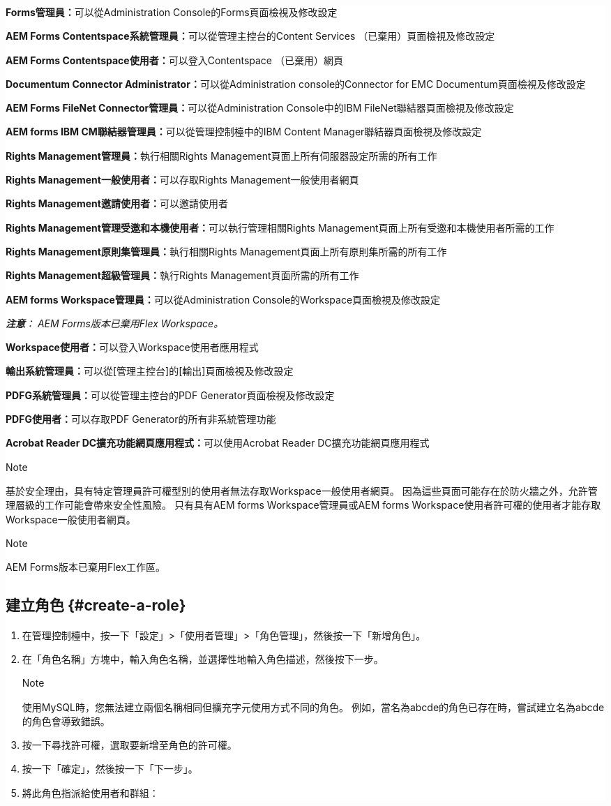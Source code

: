 **Forms管理員：**&#x200B;可以從Administration Console的Forms頁面檢視及修改設定

**AEM Forms Contentspace系統管理員：**&#x200B;可以從管理主控台的Content Services （已棄用）頁面檢視及修改設定

**AEM Forms Contentspace使用者：**&#x200B;可以登入Contentspace （已棄用）網頁

**Documentum Connector Administrator：**&#x200B;可以從Administration console的Connector for EMC Documentum頁面檢視及修改設定

**AEM Forms FileNet Connector管理員：**&#x200B;可以從Administration Console中的IBM FileNet聯結器頁面檢視及修改設定

**AEM forms IBM CM聯結器管理員：**&#x200B;可以從管理控制檯中的IBM Content Manager聯結器頁面檢視及修改設定

**Rights Management管理員：**&#x200B;執行相關Rights Management頁面上所有伺服器設定所需的所有工作

**Rights Management一般使用者：**&#x200B;可以存取Rights Management一般使用者網頁

**Rights Management邀請使用者：**&#x200B;可以邀請使用者

**Rights Management管理受邀和本機使用者：**&#x200B;可以執行管理相關Rights Management頁面上所有受邀和本機使用者所需的工作

**Rights Management原則集管理員：**&#x200B;執行相關Rights Management頁面上所有原則集所需的所有工作

**Rights Management超級管理員：**&#x200B;執行Rights Management頁面所需的所有工作

**AEM forms Workspace管理員：**&#x200B;可以從Administration Console的Workspace頁面檢視及修改設定

***注意&#x200B;**： AEM Forms版本已棄用Flex Workspace。*

**Workspace使用者：**&#x200B;可以登入Workspace使用者應用程式

**輸出系統管理員：**&#x200B;可以從[管理主控台]的[輸出]頁面檢視及修改設定

**PDFG系統管理員：**&#x200B;可以從管理主控台的PDF Generator頁面檢視及修改設定

**PDFG使用者：**&#x200B;可以存取PDF Generator的所有非系統管理功能

**Acrobat Reader DC擴充功能網頁應用程式：**&#x200B;可以使用Acrobat Reader DC擴充功能網頁應用程式

>[!NOTE]
>
>基於安全理由，具有特定管理員許可權型別的使用者無法存取Workspace一般使用者網頁。 因為這些頁面可能存在於防火牆之外，允許管理層級的工作可能會帶來安全性風險。 只有具有AEM forms Workspace管理員或AEM forms Workspace使用者許可權的使用者才能存取Workspace一般使用者網頁。

>[!NOTE]
>
>AEM Forms版本已棄用Flex工作區。

## 建立角色 {#create-a-role}

1. 在管理控制檯中，按一下「設定」>「使用者管理」>「角色管理」，然後按一下「新增角色」。
1. 在「角色名稱」方塊中，輸入角色名稱，並選擇性地輸入角色描述，然後按下一步。

   >[!NOTE]
   >
   >使用MySQL時，您無法建立兩個名稱相同但擴充字元使用方式不同的角色。 例如，當名為abcde的角色已存在時，嘗試建立名為abcde的角色會導致錯誤。

1. 按一下尋找許可權，選取要新增至角色的許可權。
1. 按一下「確定」，然後按一下「下一步」。
1. 將此角色指派給使用者和群組：
